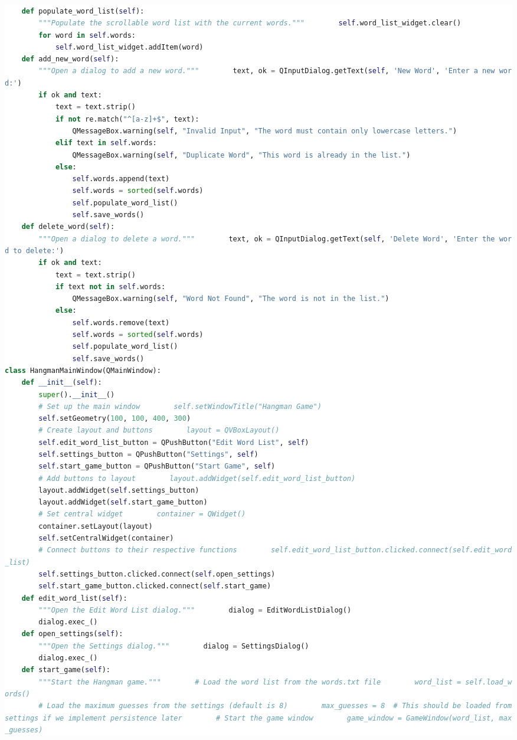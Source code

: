 ```python
    def populate_word_list(self):
        """Populate the scrollable word list with the current words."""        self.word_list_widget.clear()
        for word in self.words:
            self.word_list_widget.addItem(word)
    def add_new_word(self):
        """Open a dialog to add a new word."""        text, ok = QInputDialog.getText(self, 'New Word', 'Enter a new word:')
        if ok and text:
            text = text.strip()
            if not re.match("^[a-z]+$", text):
                QMessageBox.warning(self, "Invalid Input", "The word must contain only lowercase letters.")
            elif text in self.words:
                QMessageBox.warning(self, "Duplicate Word", "This word is already in the list.")
            else:
                self.words.append(text)
                self.words = sorted(self.words)
                self.populate_word_list()
                self.save_words()
    def delete_word(self):
        """Open a dialog to delete a word."""        text, ok = QInputDialog.getText(self, 'Delete Word', 'Enter the word to delete:')
        if ok and text:
            text = text.strip()
            if text not in self.words:
                QMessageBox.warning(self, "Word Not Found", "The word is not in the list.")
            else:
                self.words.remove(text)
                self.words = sorted(self.words)
                self.populate_word_list()
                self.save_words()
class HangmanMainWindow(QMainWindow):
    def __init__(self):
        super().__init__()
        # Set up the main window        self.setWindowTitle("Hangman Game")
        self.setGeometry(100, 100, 400, 300)
        # Create layout and buttons        layout = QVBoxLayout()
        self.edit_word_list_button = QPushButton("Edit Word List", self)
        self.settings_button = QPushButton("Settings", self)
        self.start_game_button = QPushButton("Start Game", self)
        # Add buttons to layout        layout.addWidget(self.edit_word_list_button)
        layout.addWidget(self.settings_button)
        layout.addWidget(self.start_game_button)
        # Set central widget        container = QWidget()
        container.setLayout(layout)
        self.setCentralWidget(container)
        # Connect buttons to their respective functions        self.edit_word_list_button.clicked.connect(self.edit_word_list)
        self.settings_button.clicked.connect(self.open_settings)
        self.start_game_button.clicked.connect(self.start_game)
    def edit_word_list(self):
        """Open the Edit Word List dialog."""        dialog = EditWordListDialog()
        dialog.exec_()
    def open_settings(self):
        """Open the Settings dialog."""        dialog = SettingsDialog()
        dialog.exec_()
    def start_game(self):
        """Start the Hangman game."""        # Load the word list from the words.txt file        word_list = self.load_words()
        # Load the maximum guesses from the settings (default is 8)        max_guesses = 8  # This should be loaded from settings if we implement persistence later        # Start the game window        game_window = GameWindow(word_list, max_guesses)
```